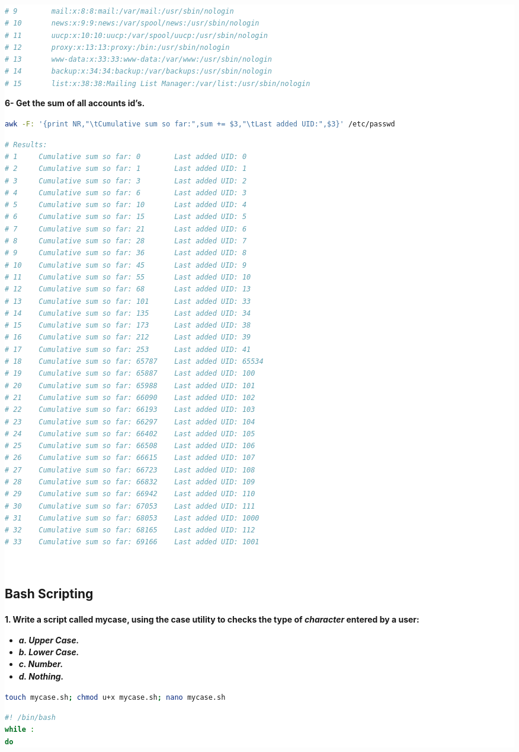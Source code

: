 ```bash
# 9        mail:x:8:8:mail:/var/mail:/usr/sbin/nologin
# 10       news:x:9:9:news:/var/spool/news:/usr/sbin/nologin
# 11       uucp:x:10:10:uucp:/var/spool/uucp:/usr/sbin/nologin
# 12       proxy:x:13:13:proxy:/bin:/usr/sbin/nologin
# 13       www-data:x:33:33:www-data:/var/www:/usr/sbin/nologin
# 14       backup:x:34:34:backup:/var/backups:/usr/sbin/nologin
# 15       list:x:38:38:Mailing List Manager:/var/list:/usr/sbin/nologin
```
**6- Get the sum of all accounts id’s.**
```bash
awk -F: '{print NR,"\tCumulative sum so far:",sum += $3,"\tLast added UID:",$3}' /etc/passwd
```
```bash
# Results:
# 1     Cumulative sum so far: 0        Last added UID: 0
# 2     Cumulative sum so far: 1        Last added UID: 1
# 3     Cumulative sum so far: 3        Last added UID: 2
# 4     Cumulative sum so far: 6        Last added UID: 3
# 5     Cumulative sum so far: 10       Last added UID: 4
# 6     Cumulative sum so far: 15       Last added UID: 5
# 7     Cumulative sum so far: 21       Last added UID: 6
# 8     Cumulative sum so far: 28       Last added UID: 7
# 9     Cumulative sum so far: 36       Last added UID: 8
# 10    Cumulative sum so far: 45       Last added UID: 9
# 11    Cumulative sum so far: 55       Last added UID: 10
# 12    Cumulative sum so far: 68       Last added UID: 13
# 13    Cumulative sum so far: 101      Last added UID: 33
# 14    Cumulative sum so far: 135      Last added UID: 34
# 15    Cumulative sum so far: 173      Last added UID: 38
# 16    Cumulative sum so far: 212      Last added UID: 39
# 17    Cumulative sum so far: 253      Last added UID: 41
# 18    Cumulative sum so far: 65787    Last added UID: 65534
# 19    Cumulative sum so far: 65887    Last added UID: 100
# 20    Cumulative sum so far: 65988    Last added UID: 101
# 21    Cumulative sum so far: 66090    Last added UID: 102
# 22    Cumulative sum so far: 66193    Last added UID: 103
# 23    Cumulative sum so far: 66297    Last added UID: 104
# 24    Cumulative sum so far: 66402    Last added UID: 105
# 25    Cumulative sum so far: 66508    Last added UID: 106
# 26    Cumulative sum so far: 66615    Last added UID: 107
# 27    Cumulative sum so far: 66723    Last added UID: 108
# 28    Cumulative sum so far: 66832    Last added UID: 109
# 29    Cumulative sum so far: 66942    Last added UID: 110
# 30    Cumulative sum so far: 67053    Last added UID: 111
# 31    Cumulative sum so far: 68053    Last added UID: 1000
# 32    Cumulative sum so far: 68165    Last added UID: 112
# 33    Cumulative sum so far: 69166    Last added UID: 1001
```
<br>

## Bash Scripting
**1. Write a script called mycase, using the case utility to checks the type of *character* entered by a user:**
- ***a. Upper Case.***
- ***b. Lower Case.***
- ***c. Number.***
- ***d. Nothing.***
```bash
touch mycase.sh; chmod u+x mycase.sh; nano mycase.sh
```
```bash
#! /bin/bash
while :
do
```